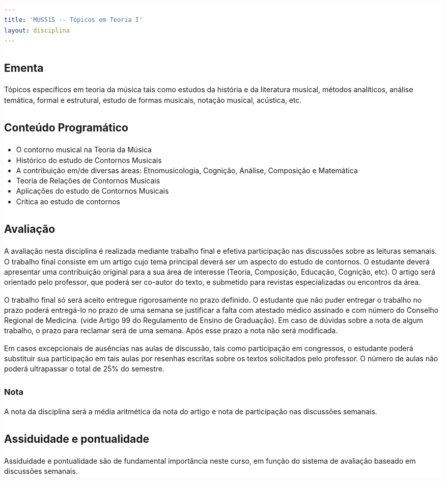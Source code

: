 ```yaml
---
title: 'MUS515 -- Tópicos em Teoria I'
layout: disciplina
---
```



## Ementa

Tópicos específicos em teoria da música tais como estudos da história e da literatura musical, métodos analíticos, análise temática, formal e estrutural, estudo de formas musicais, notação musical, acústica, etc.

## Conteúdo Programático

  * O contorno musical na Teoria da Música
  * Histórico do estudo de Contornos Musicais
  * A contribuição em/de diversas áreas: Etnomusicologia, Cognição, Análise, Composição e Matemática
  * Teoria de Relações de Contornos Musicais
  * Aplicações do estudo de Contornos Musicais
  * Crítica ao estudo de contornos

## Avaliação

A avaliação nesta disciplina é realizada mediante trabalho final e efetiva participação nas discussões sobre as leituras semanais. O trabalho final consiste em um artigo cujo tema principal deverá ser um aspecto do estudo de contornos. O estudante deverá apresentar uma contribuição original para a sua área de interesse (Teoria, Composição, Educação, Cognição, etc). O artigo será orientado pelo professor, que poderá ser co-autor do texto, e submetido para revistas especializadas ou encontros da área.

O trabalho final só será aceito entregue rigorosamente no prazo definido. O estudante que não puder entregar o trabalho no prazo poderá entregá-lo no prazo de uma semana se justificar a falta com atestado médico assinado e com número do Conselho Regional de Medicina. (vide Artigo 99 do Regulamento de Ensino de Graduação). Em caso de dúvidas sobre a nota de algum trabalho, o prazo para reclamar será de uma semana. Após esse prazo a nota não será modificada.

Em casos excepcionais de ausências nas aulas de discussão, tais como participação em congressos, o estudante poderá substituir sua participação em tais aulas por resenhas escritas sobre os textos solicitados pelo professor. O número de aulas não poderá ultrapassar o total de 25% do semestre.

### Nota

A nota da disciplina será a média aritmética da nota do artigo e nota de participação nas discussões semanais.

## Assiduidade e pontualidade

Assiduidade e pontualidade são de fundamental importância neste curso, em função do sistema de avaliação baseado em discussões semanais.
  